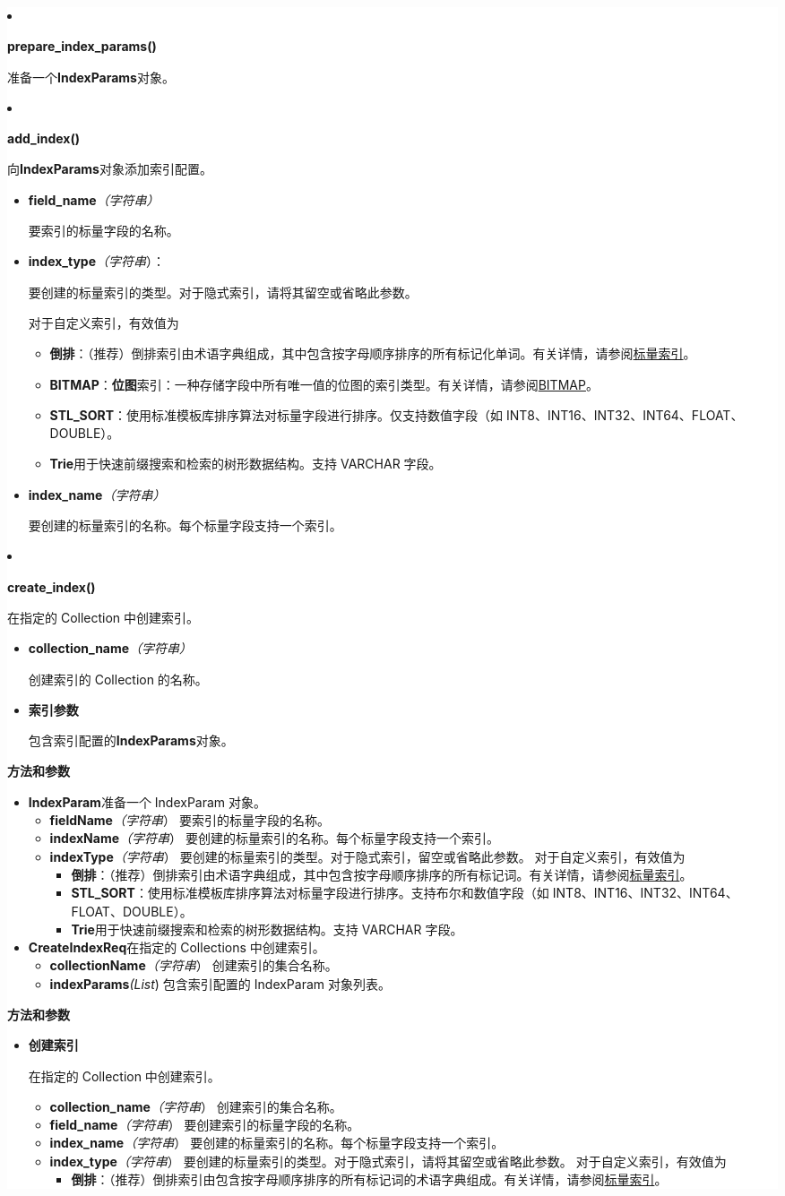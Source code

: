 <li><p><strong>prepare_index_params()</strong></p>
<p>准备一个<strong>IndexParams</strong>对象。</p></li>
<li><p><strong>add_index()</strong></p>
<p>向<strong>IndexParams</strong>对象添加索引配置。</p>
<ul>
<li><p><strong>field_name</strong><em>（字符串）</em></p>
<p>要索引的标量字段的名称。</p></li>
<li><p><strong>index_type</strong><em>（字符串</em>）：</p>
<p>要创建的标量索引的类型。对于隐式索引，请将其留空或省略此参数。</p>
<p>对于自定义索引，有效值为</p>
<ul>
<li><p><strong>倒排</strong>：（推荐）倒排索引由术语字典组成，其中包含按字母顺序排序的所有标记化单词。有关详情，请参阅<a href="/docs/zh/scalar_index.md">标量索引</a>。</p></li>
<li><p><strong>BITMAP</strong>：<strong>位图</strong>索引：一种存储字段中所有唯一值的位图的索引类型。有关详情，请参阅<a href="/docs/zh/bitmap.md">BITMAP</a>。</p></li>
<li><p><strong>STL_SORT</strong>：使用标准模板库排序算法对标量字段进行排序。仅支持数值字段（如 INT8、INT16、INT32、INT64、FLOAT、DOUBLE）。</p></li>
<li><p><strong>Trie</strong>用于快速前缀搜索和检索的树形数据结构。支持 VARCHAR 字段。</p></li>
</ul></li>
<li><p><strong>index_name</strong><em>（字符串）</em></p>
<p>要创建的标量索引的名称。每个标量字段支持一个索引。</p></li>
</ul></li>
<li><p><strong>create_index()</strong></p>
<p>在指定的 Collection 中创建索引。</p>
<ul>
<li><p><strong>collection_name</strong><em>（字符串）</em></p>
<p>创建索引的 Collection 的名称。</p></li>
<li><p><strong>索引参数</strong></p>
<p>包含索引配置的<strong>IndexParams</strong>对象。</p></li>
</ul></li>
</ul>
</div>
<div class="language-java">
<p><strong>方法和参数</strong></p>
<ul>
<li><strong>IndexParam</strong>准备一个 IndexParam 对象。<ul>
<li><strong>fieldName</strong><em>（字符串</em>） 要索引的标量字段的名称。</li>
<li><strong>indexName</strong><em>（字符串</em>） 要创建的标量索引的名称。每个标量字段支持一个索引。</li>
<li><strong>indexType</strong><em>（字符串</em>） 要创建的标量索引的类型。对于隐式索引，留空或省略此参数。 对于自定义索引，有效值为<ul>
<li><strong>倒排</strong>：（推荐）倒排索引由术语字典组成，其中包含按字母顺序排序的所有标记词。有关详情，请参阅<a href="/docs/zh/scalar_index.md">标量索引</a>。</li>
<li><strong>STL_SORT</strong>：使用标准模板库排序算法对标量字段进行排序。支持布尔和数值字段（如 INT8、INT16、INT32、INT64、FLOAT、DOUBLE）。</li>
<li><strong>Trie</strong>用于快速前缀搜索和检索的树形数据结构。支持 VARCHAR 字段。</li>
</ul></li>
</ul></li>
<li><strong>CreateIndexReq</strong>在指定的 Collections 中创建索引。<ul>
<li><strong>collectionName</strong><em>（字符串</em>） 创建索引的集合名称。</li>
<li><strong>indexParams</strong><em>(List<IndexParam></em>) 包含索引配置的 IndexParam 对象列表。</li>
</ul></li>
</ul>
</div>
<div class="language-javascript">
<p><strong>方法和参数</strong></p>
<ul>
<li><p><strong>创建索引</strong></p>
<p>在指定的 Collection 中创建索引。</p>
<ul>
<li><strong>collection_name</strong><em>（字符串</em>） 创建索引的集合名称。</li>
<li><strong>field_name</strong><em>（字符串</em>） 要创建索引的标量字段的名称。</li>
<li><strong>index_name</strong><em>（字符串</em>） 要创建的标量索引的名称。每个标量字段支持一个索引。</li>
<li><strong>index_type</strong><em>（字符串</em>） 要创建的标量索引的类型。对于隐式索引，请将其留空或省略此参数。 对于自定义索引，有效值为<ul>
<li><strong>倒排</strong>：（推荐）倒排索引由包含按字母顺序排序的所有标记词的术语字典组成。有关详情，请参阅<a href="/docs/zh/scalar_index.md">标量索引</a>。</li>